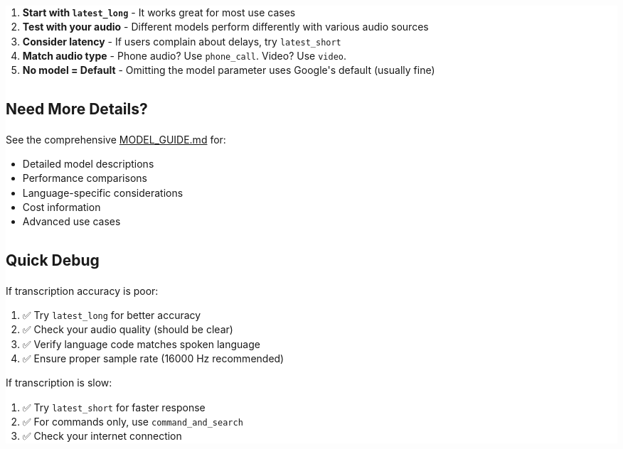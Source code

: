 1. **Start with `latest_long`** - It works great for most use cases
2. **Test with your audio** - Different models perform differently with various audio sources
3. **Consider latency** - If users complain about delays, try `latest_short`
4. **Match audio type** - Phone audio? Use `phone_call`. Video? Use `video`.
5. **No model = Default** - Omitting the model parameter uses Google's default (usually fine)

## Need More Details?

See the comprehensive [MODEL_GUIDE.md](MODEL_GUIDE.md) for:
- Detailed model descriptions
- Performance comparisons
- Language-specific considerations
- Cost information
- Advanced use cases

## Quick Debug

If transcription accuracy is poor:
1. ✅ Try `latest_long` for better accuracy
2. ✅ Check your audio quality (should be clear)
3. ✅ Verify language code matches spoken language
4. ✅ Ensure proper sample rate (16000 Hz recommended)

If transcription is slow:
1. ✅ Try `latest_short` for faster response
2. ✅ For commands only, use `command_and_search`
3. ✅ Check your internet connection
